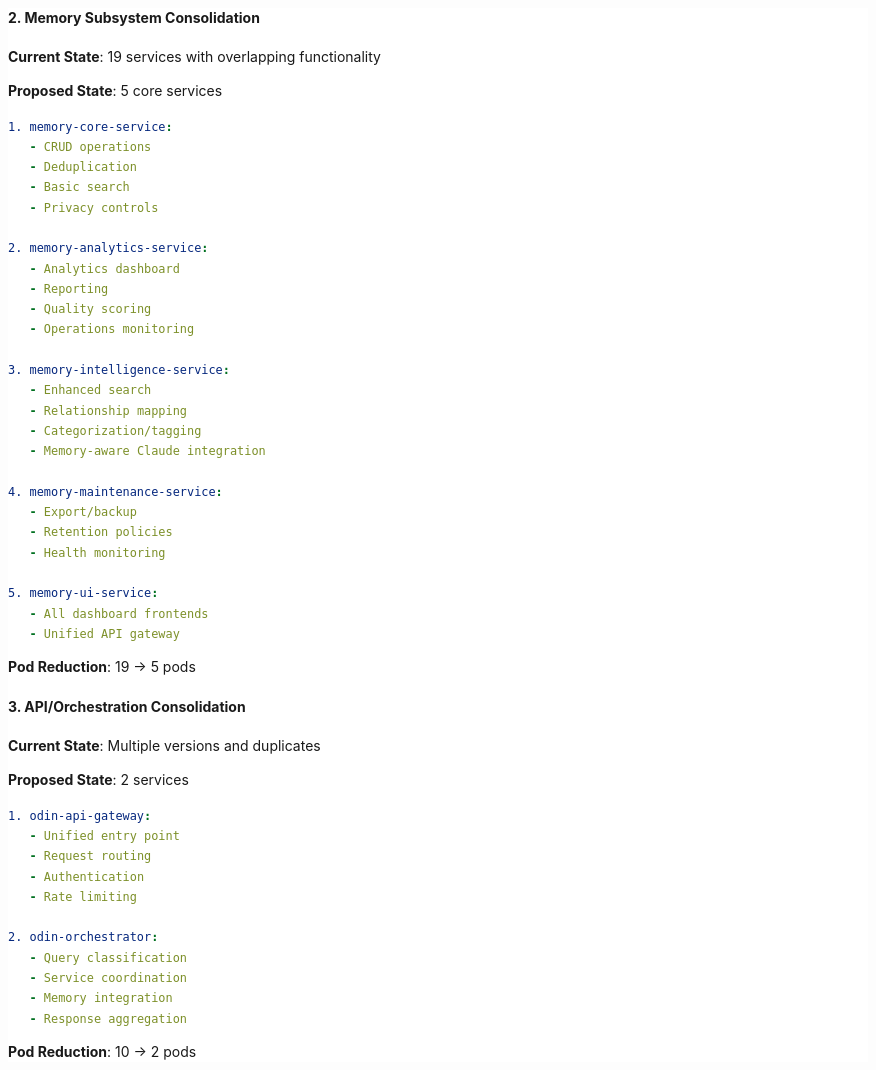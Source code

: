 #### 2. Memory Subsystem Consolidation
**Current State**: 19 services with overlapping functionality

**Proposed State**: 5 core services
```yaml
1. memory-core-service:
   - CRUD operations
   - Deduplication
   - Basic search
   - Privacy controls
   
2. memory-analytics-service:
   - Analytics dashboard
   - Reporting
   - Quality scoring
   - Operations monitoring
   
3. memory-intelligence-service:
   - Enhanced search
   - Relationship mapping
   - Categorization/tagging
   - Memory-aware Claude integration
   
4. memory-maintenance-service:
   - Export/backup
   - Retention policies
   - Health monitoring
   
5. memory-ui-service:
   - All dashboard frontends
   - Unified API gateway
```
**Pod Reduction**: 19 → 5 pods

#### 3. API/Orchestration Consolidation
**Current State**: Multiple versions and duplicates

**Proposed State**: 2 services
```yaml
1. odin-api-gateway:
   - Unified entry point
   - Request routing
   - Authentication
   - Rate limiting
   
2. odin-orchestrator:
   - Query classification
   - Service coordination
   - Memory integration
   - Response aggregation
```
**Pod Reduction**: 10 → 2 pods
